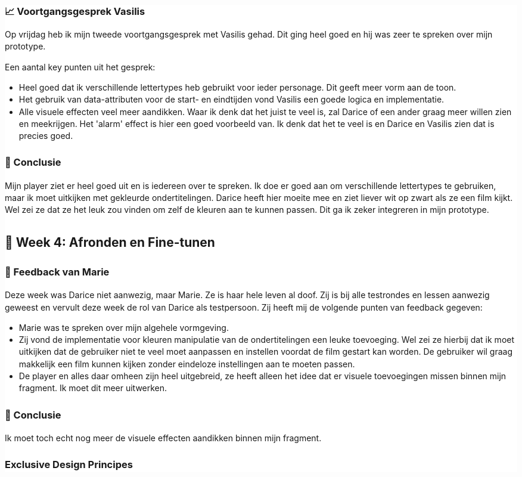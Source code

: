 ### 📈 Voortgangsgesprek Vasilis

Op vrijdag heb ik mijn tweede voortgangsgesprek met Vasilis gehad. Dit ging heel goed en hij was zeer te spreken 
over mijn prototype. 

Een aantal key punten uit het gesprek:
- Heel goed dat ik verschillende lettertypes heb gebruikt voor ieder personage. Dit geeft meer vorm aan de toon.
- Het gebruik van data-attributen voor de start- en eindtijden vond Vasilis een goede logica en implementatie. 
- Alle visuele effecten veel meer aandikken. Waar ik denk dat het juist te veel is, zal Darice of een ander graag 
  meer willen zien en meekrijgen. Het 'alarm' effect is hier een goed voorbeeld van. Ik denk dat het te veel is en 
  Darice en Vasilis zien dat is precies goed. 

### 🧠 Conclusie

Mijn player ziet er heel goed uit en is iedereen over te spreken. Ik doe er goed aan om verschillende lettertypes te 
gebruiken, maar ik moet uitkijken met gekleurde ondertitelingen. Darice heeft hier moeite mee en ziet liever wit op 
zwart als ze een film kijkt. Wel zei ze dat ze het leuk zou vinden om zelf de kleuren aan te kunnen passen. Dit ga 
ik zeker integreren in mijn prototype.

## 🏁 Week 4: Afronden en Fine-tunen

### 💬 Feedback van Marie

Deze week was Darice niet aanwezig, maar Marie. Ze is haar hele leven al doof. Zij is bij alle testrondes en lessen 
aanwezig geweest en vervult deze week de rol van Darice als testpersoon. Zij heeft mij de volgende punten van feedback 
gegeven:

- Marie was te spreken over mijn algehele vormgeving.
- Zij vond de implementatie voor kleuren manipulatie van de ondertitelingen een leuke toevoeging. Wel zei ze hierbij 
  dat ik moet uitkijken dat de gebruiker niet te veel moet aanpassen en instellen voordat de film gestart kan worden. 
  De gebruiker wil graag makkelijk een film kunnen kijken zonder eindeloze instellingen aan te moeten passen. 
- De player en alles daar omheen zijn heel uitgebreid, ze heeft alleen het idee dat er visuele toevoegingen missen 
  binnen mijn fragment. Ik moet dit meer uitwerken.

### 🧠 Conclusie
Ik moet toch echt nog meer de visuele effecten aandikken binnen mijn fragment. 

### Exclusive Design Principes
